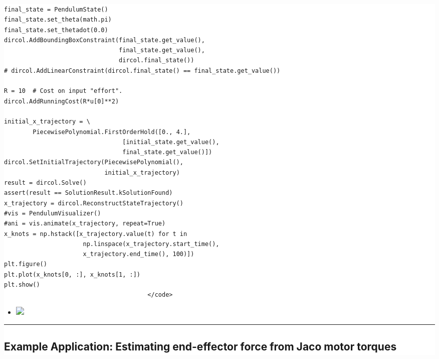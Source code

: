     final_state = PendulumState()
    final_state.set_theta(math.pi)
    final_state.set_thetadot(0.0)
    dircol.AddBoundingBoxConstraint(final_state.get_value(),
                                    final_state.get_value(),
                                    dircol.final_state())
    # dircol.AddLinearConstraint(dircol.final_state() == final_state.get_value())
    
    R = 10  # Cost on input "effort".
    dircol.AddRunningCost(R*u[0]**2)
    
    initial_x_trajectory = \
            PiecewisePolynomial.FirstOrderHold([0., 4.],
                                     [initial_state.get_value(),
                                     final_state.get_value()])
    dircol.SetInitialTrajectory(PiecewisePolynomial(), 
                                initial_x_trajectory) 
    result = dircol.Solve() 
    assert(result == SolutionResult.kSolutionFound) 
    x_trajectory = dircol.ReconstructStateTrajectory() 
    #vis = PendulumVisualizer() 
    #ani = vis.animate(x_trajectory, repeat=True) 
    x_knots = np.hstack([x_trajectory.value(t) for t in                                          
                          np.linspace(x_trajectory.start_time(),                                          
                          x_trajectory.end_time(), 100)]) 
    plt.figure() 
    plt.plot(x_knots[0, :], x_knots[1, :]) 
    plt.show() 
                                            </code>







  * ![](http://philzucker2.nfshost.com/wp-content/uploads/2019/06/pendulum_phase.png)






* * *







## Example Application: Estimating end-effector force from Jaco motor torques






